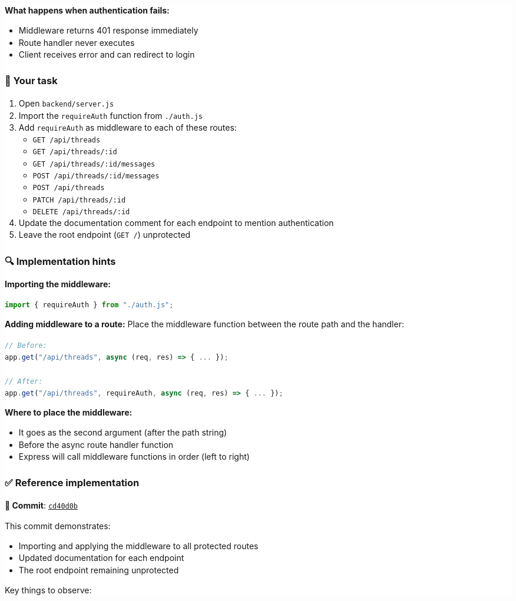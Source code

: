 **What happens when authentication fails:**

- Middleware returns 401 response immediately
- Route handler never executes
- Client receives error and can redirect to login

### 📝 Your task

1. Open `backend/server.js`
2. Import the `requireAuth` function from `./auth.js`
3. Add `requireAuth` as middleware to each of these routes:
   - `GET /api/threads`
   - `GET /api/threads/:id`
   - `GET /api/threads/:id/messages`
   - `POST /api/threads/:id/messages`
   - `POST /api/threads`
   - `PATCH /api/threads/:id`
   - `DELETE /api/threads/:id`
4. Update the documentation comment for each endpoint to mention authentication
5. Leave the root endpoint (`GET /`) unprotected

### 🔍 Implementation hints

**Importing the middleware:**

```javascript
import { requireAuth } from "./auth.js";
```

**Adding middleware to a route:**
Place the middleware function between the route path and the handler:

```javascript
// Before:
app.get("/api/threads", async (req, res) => { ... });

// After:
app.get("/api/threads", requireAuth, async (req, res) => { ... });
```

**Where to place the middleware:**

- It goes as the second argument (after the path string)
- Before the async route handler function
- Express will call middleware functions in order (left to right)

### ✅ Reference implementation

**🔗 Commit**: [`cd40d0b`](16/commits/cd40d0b)

This commit demonstrates:

- Importing and applying the middleware to all protected routes
- Updated documentation for each endpoint
- The root endpoint remaining unprotected

Key things to observe:
